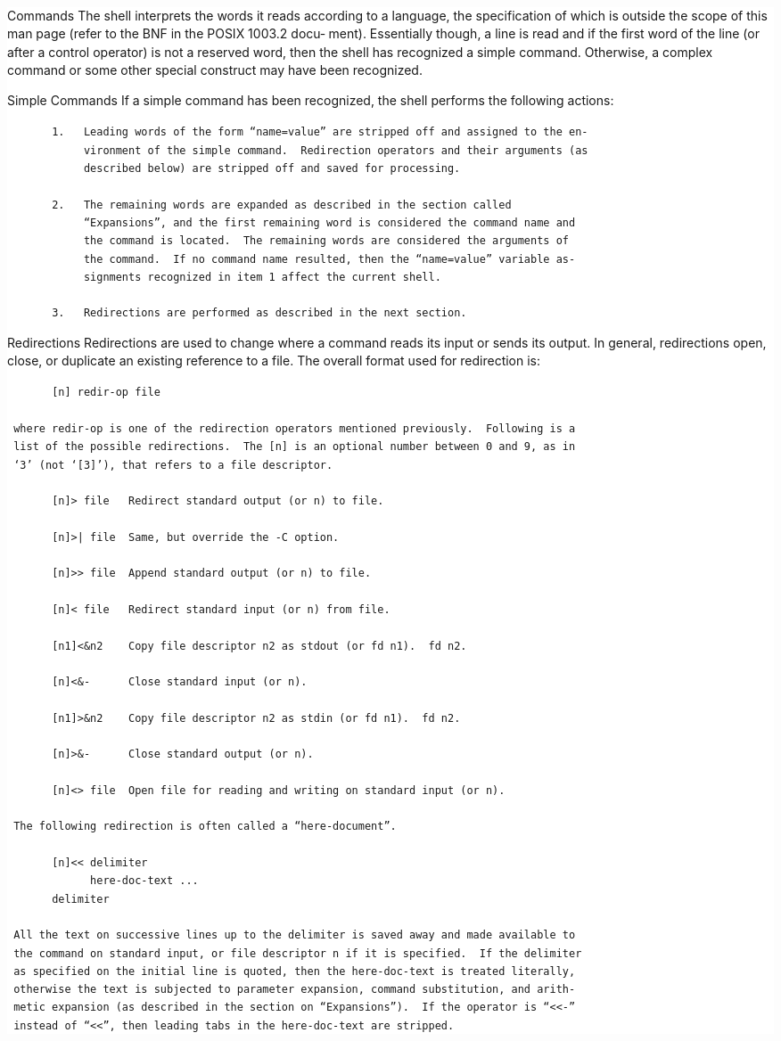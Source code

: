    Commands
     The shell interprets the words it reads according to a language, the specification of
     which is outside the scope of this man page (refer to the BNF in the POSIX 1003.2 docu‐
     ment).  Essentially though, a line is read and if the first word of the line (or after a
     control operator) is not a reserved word, then the shell has recognized a simple command.
     Otherwise, a complex command or some other special construct may have been recognized.

   Simple Commands
     If a simple command has been recognized, the shell performs the following actions:

           1.   Leading words of the form “name=value” are stripped off and assigned to the en‐
                vironment of the simple command.  Redirection operators and their arguments (as
                described below) are stripped off and saved for processing.

           2.   The remaining words are expanded as described in the section called
                “Expansions”, and the first remaining word is considered the command name and
                the command is located.  The remaining words are considered the arguments of
                the command.  If no command name resulted, then the “name=value” variable as‐
                signments recognized in item 1 affect the current shell.

           3.   Redirections are performed as described in the next section.

   Redirections
     Redirections are used to change where a command reads its input or sends its output.  In
     general, redirections open, close, or duplicate an existing reference to a file.  The
     overall format used for redirection is:

           [n] redir-op file

     where redir-op is one of the redirection operators mentioned previously.  Following is a
     list of the possible redirections.  The [n] is an optional number between 0 and 9, as in
     ‘3’ (not ‘[3]’), that refers to a file descriptor.

           [n]> file   Redirect standard output (or n) to file.

           [n]>| file  Same, but override the -C option.

           [n]>> file  Append standard output (or n) to file.

           [n]< file   Redirect standard input (or n) from file.

           [n1]<&n2    Copy file descriptor n2 as stdout (or fd n1).  fd n2.

           [n]<&-      Close standard input (or n).

           [n1]>&n2    Copy file descriptor n2 as stdin (or fd n1).  fd n2.

           [n]>&-      Close standard output (or n).

           [n]<> file  Open file for reading and writing on standard input (or n).

     The following redirection is often called a “here-document”.

           [n]<< delimiter
                 here-doc-text ...
           delimiter

     All the text on successive lines up to the delimiter is saved away and made available to
     the command on standard input, or file descriptor n if it is specified.  If the delimiter
     as specified on the initial line is quoted, then the here-doc-text is treated literally,
     otherwise the text is subjected to parameter expansion, command substitution, and arith‐
     metic expansion (as described in the section on “Expansions”).  If the operator is “<<-”
     instead of “<<”, then leading tabs in the here-doc-text are stripped.
